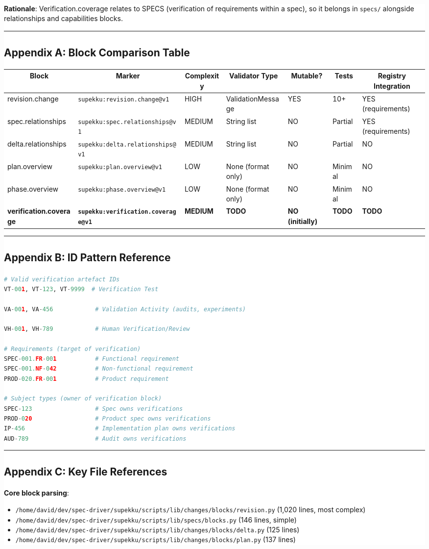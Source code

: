 **Rationale**: Verification.coverage relates to SPECS (verification of requirements within a spec), so it belongs in `specs/` alongside relationships and capabilities blocks.

---

## Appendix A: Block Comparison Table

| Block | Marker | Complexity | Validator Type | Mutable? | Tests | Registry Integration |
|-------|--------|-----------|-----------------|----------|-------|----------------------|
| revision.change | `supekku:revision.change@v1` | HIGH | ValidationMessage | YES | 10+ | YES (requirements) |
| spec.relationships | `supekku:spec.relationships@v1` | MEDIUM | String list | NO | Partial | YES (requirements) |
| delta.relationships | `supekku:delta.relationships@v1` | MEDIUM | String list | NO | Partial | NO |
| plan.overview | `supekku:plan.overview@v1` | LOW | None (format only) | NO | Minimal | NO |
| phase.overview | `supekku:phase.overview@v1` | LOW | None (format only) | NO | Minimal | NO |
| **verification.coverage** | **`supekku:verification.coverage@v1`** | **MEDIUM** | **TODO** | **NO (initially)** | **TODO** | **TODO** |

---

## Appendix B: ID Pattern Reference

```python
# Valid verification artefact IDs
VT-001, VT-123, VT-9999  # Verification Test

VA-001, VA-456            # Validation Activity (audits, experiments)

VH-001, VH-789            # Human Verification/Review

# Requirements (target of verification)
SPEC-001.FR-001           # Functional requirement
SPEC-001.NF-042           # Non-functional requirement
PROD-020.FR-001           # Product requirement

# Subject types (owner of verification block)
SPEC-123                  # Spec owns verifications
PROD-020                  # Product spec owns verifications
IP-456                    # Implementation plan owns verifications
AUD-789                   # Audit owns verifications
```

---

## Appendix C: Key File References

**Core block parsing**:
- `/home/david/dev/spec-driver/supekku/scripts/lib/changes/blocks/revision.py` (1,020 lines, most complex)
- `/home/david/dev/spec-driver/supekku/scripts/lib/specs/blocks.py` (146 lines, simple)
- `/home/david/dev/spec-driver/supekku/scripts/lib/changes/blocks/delta.py` (125 lines)
- `/home/david/dev/spec-driver/supekku/scripts/lib/changes/blocks/plan.py` (137 lines)
